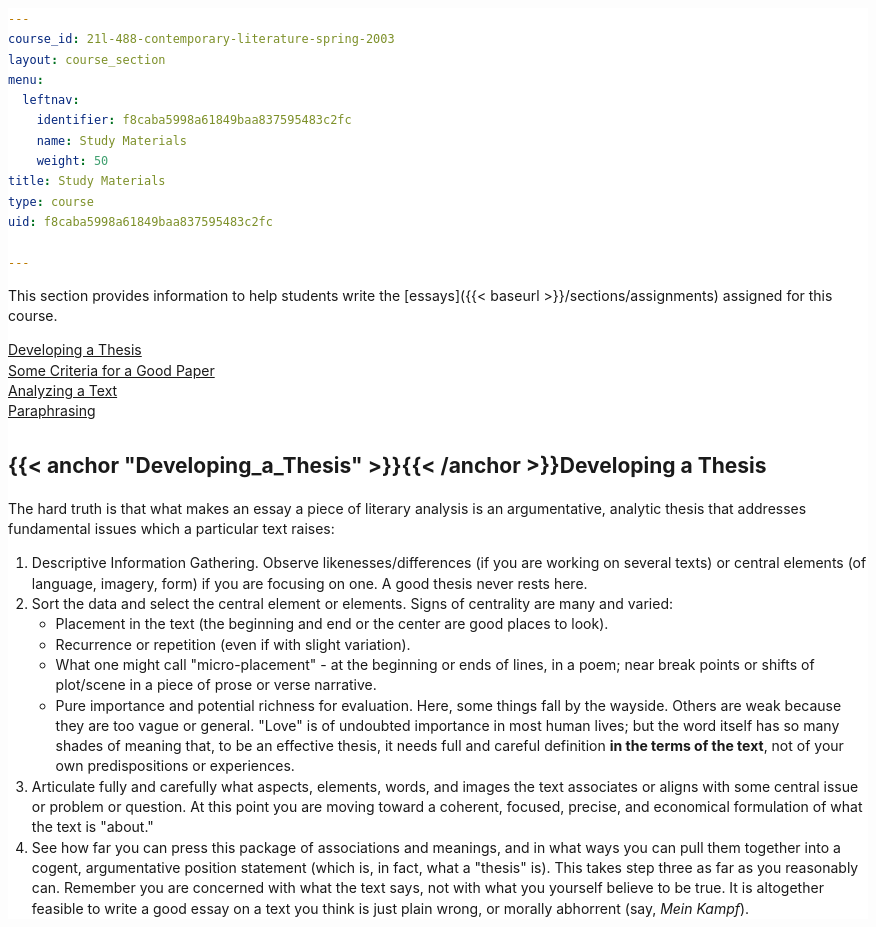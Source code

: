 ```yaml
---
course_id: 21l-488-contemporary-literature-spring-2003
layout: course_section
menu:
  leftnav:
    identifier: f8caba5998a61849baa837595483c2fc
    name: Study Materials
    weight: 50
title: Study Materials
type: course
uid: f8caba5998a61849baa837595483c2fc

---
```


This section provides information to help students write the [essays]({{< baseurl >}}/sections/assignments) assigned for this course.

[Developing a Thesis](#Developing_a_Thesis)  
[Some Criteria for a Good Paper](#Some_Criteria_for_a_Good_Paper)  
[Analyzing a Text](#Analysing_a_Text)  
[Paraphrasing](#Paraphrasing)

{{< anchor "Developing_a_Thesis" >}}{{< /anchor >}}Developing a Thesis
----------------------------------------------------------------------

The hard truth is that what makes an essay a piece of literary analysis is an argumentative, analytic thesis that addresses fundamental issues which a particular text raises:

1.  Descriptive Information Gathering. Observe likenesses/differences (if you are working on several texts) or central elements (of language, imagery, form) if you are focusing on one. A good thesis never rests here.
2.  Sort the data and select the central element or elements. Signs of centrality are many and varied:
    *   Placement in the text (the beginning and end or the center are good places to look).
    *   Recurrence or repetition (even if with slight variation).
    *   What one might call "micro-placement" - at the beginning or ends of lines, in a poem; near break points or shifts of plot/scene in a piece of prose or verse narrative.
    *   Pure importance and potential richness for evaluation. Here, some things fall by the wayside. Others are weak because they are too vague or general. "Love" is of undoubted importance in most human lives; but the word itself has so many shades of meaning that, to be an effective thesis, it needs full and careful definition **in the terms of the text**, not of your own predispositions or experiences.
3.  Articulate fully and carefully what aspects, elements, words, and images the text associates or aligns with some central issue or problem or question. At this point you are moving toward a coherent, focused, precise, and economical formulation of what the text is "about."
4.  See how far you can press this package of associations and meanings, and in what ways you can pull them together into a cogent, argumentative position statement (which is, in fact, what a "thesis" is). This takes step three as far as you reasonably can. Remember you are concerned with what the text says, not with what you yourself believe to be true. It is altogether feasible to write a good essay on a text you think is just plain wrong, or morally abhorrent (say, _Mein Kampf_).
